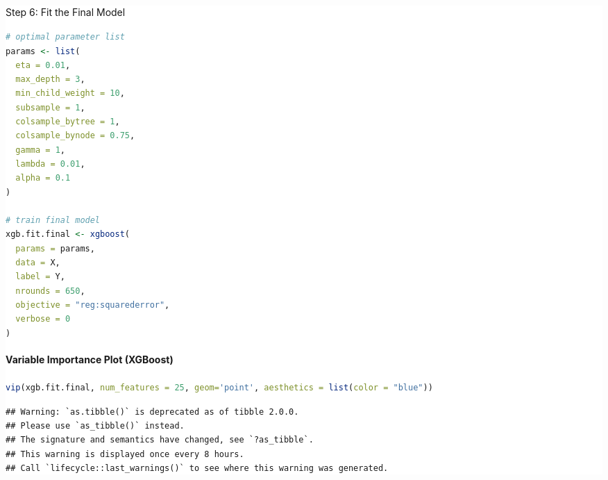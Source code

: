Step 6: Fit the Final Model

``` r
# optimal parameter list
params <- list(
  eta = 0.01,
  max_depth = 3, 
  min_child_weight = 10,
  subsample = 1, 
  colsample_bytree = 1,
  colsample_bynode = 0.75,
  gamma = 1,
  lambda = 0.01,
  alpha = 0.1
)

# train final model
xgb.fit.final <- xgboost(
  params = params,
  data = X,
  label = Y,
  nrounds = 650,
  objective = "reg:squarederror",
  verbose = 0
)
```

#### Variable Importance Plot (XGBoost)

``` r
vip(xgb.fit.final, num_features = 25, geom='point', aesthetics = list(color = "blue"))
```

    ## Warning: `as.tibble()` is deprecated as of tibble 2.0.0.
    ## Please use `as_tibble()` instead.
    ## The signature and semantics have changed, see `?as_tibble`.
    ## This warning is displayed once every 8 hours.
    ## Call `lifecycle::last_warnings()` to see where this warning was generated.
